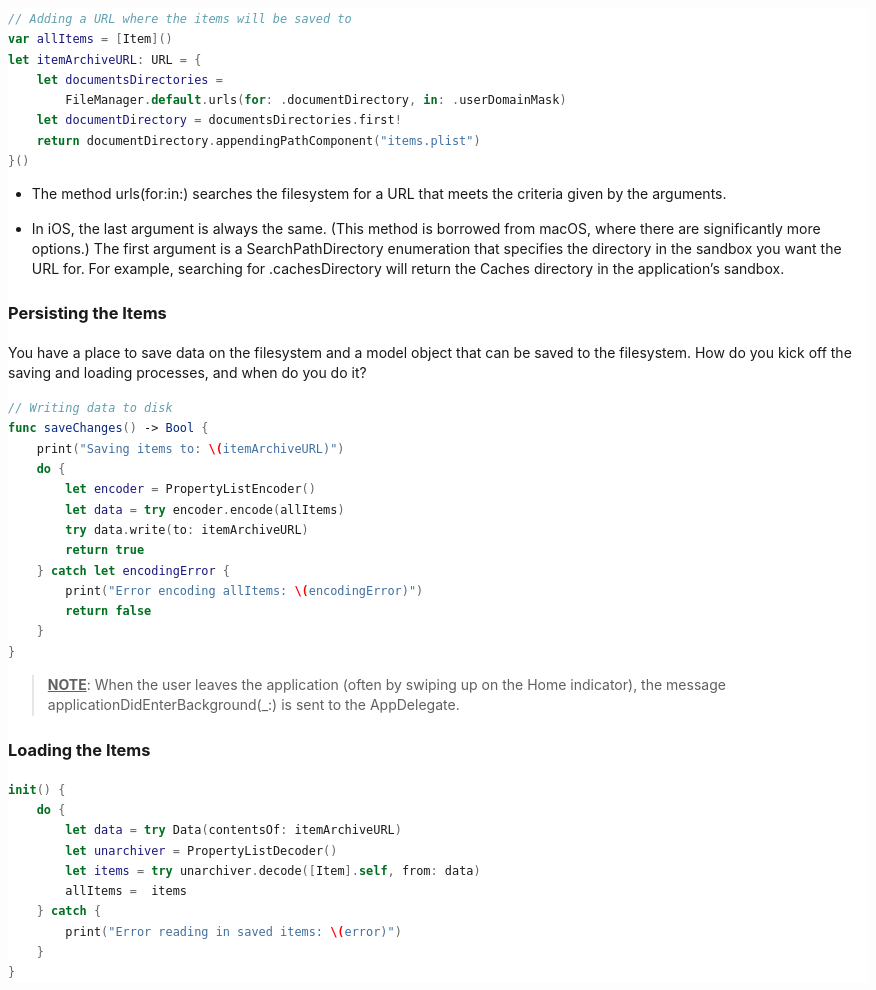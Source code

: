 ```swift
// Adding a URL where the items will be saved to
var allItems = [Item]()
let itemArchiveURL: URL = {
    let documentsDirectories =
        FileManager.default.urls(for: .documentDirectory, in: .userDomainMask)
    let documentDirectory = documentsDirectories.first!
    return documentDirectory.appendingPathComponent("items.plist")
}()
```

- The method urls(for:in:) searches the filesystem for a URL that meets the criteria given by the arguments.

- In iOS, the last argument is always the same. (This method is borrowed from macOS, where there are significantly more options.) The first argument is a SearchPathDirectory enumeration that specifies the directory in the sandbox you want the URL for. For example, searching for .cachesDirectory will return the Caches directory in the application’s sandbox.

### Persisting the Items 

You have a place to save data on the filesystem and a model object that can be saved to the filesystem. How do you kick off the saving and loading processes, and when do you do it? 

```swift
// Writing data to disk
func saveChanges() -> Bool {
	print("Saving items to: \(itemArchiveURL)")
    do {
        let encoder = PropertyListEncoder()
        let data = try encoder.encode(allItems) 
        try data.write(to: itemArchiveURL) 
        return true 	
    } catch let encodingError {
        print("Error encoding allItems: \(encodingError)")
        return false 
    } 
} 
```

> **<u>NOTE</u>**: When the user leaves the application (often by swiping up on the Home indicator), the message
> applicationDidEnterBackground(_:) is sent to the AppDelegate.

### Loading the Items

```swift
init() { 
    do { 
        let data = try Data(contentsOf: itemArchiveURL)
        let unarchiver = PropertyListDecoder()
        let items = try unarchiver.decode([Item].self, from: data)
        allItems =  items
	} catch { 
        print("Error reading in saved items: \(error)")
    }
} 
```
